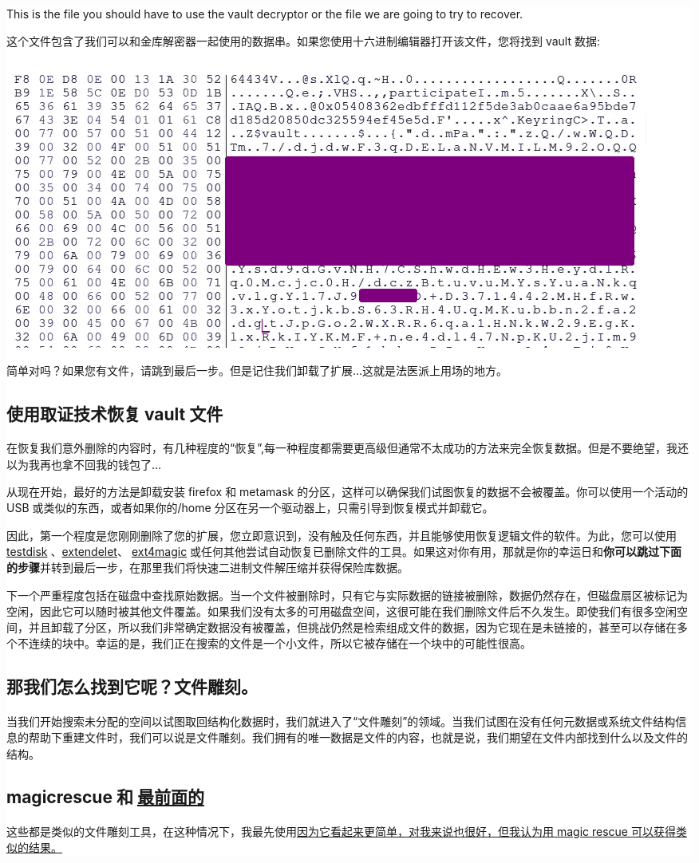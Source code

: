 This is the file you should have to use the vault decryptor or the file we are going to try to recover.

这个文件包含了我们可以和金库解密器一起使用的数据串。如果您使用十六进制编辑器打开该文件，您将找到 vault 数据:

![](img/a9b7e4fd7ac6a3cd5ae2ab18321c32a5.png)

简单对吗？如果您有文件，请跳到最后一步。但是记住我们卸载了扩展…这就是法医派上用场的地方。

## 使用取证技术恢复 vault 文件

在恢复我们意外删除的内容时，有几种程度的“恢复”,每一种程度都需要更高级但通常不太成功的方法来完全恢复数据。但是不要绝望，我还以为我再也拿不回我的钱包了…

从现在开始，最好的方法是卸载安装 firefox 和 metamask 的分区，这样可以确保我们试图恢复的数据不会被覆盖。你可以使用一个活动的 USB 或类似的东西，或者如果你的/home 分区在另一个驱动器上，只需引导到恢复模式并卸载它。

因此，第一个程度是您刚刚删除了您的扩展，您立即意识到，没有触及任何东西，并且能够使用恢复逻辑文件的软件。为此，您可以使用 [testdisk](https://www.cgsecurity.org/wiki/TestDisk) 、[extendelet](http://extundelete.sourceforge.net/)、 [ext4magic](http://ext4magic.sourceforge.net/howto_en.html) 或任何其他尝试自动恢复已删除文件的工具。如果这对你有用，那就是你的幸运日和**你可以跳过下面的步骤**并转到最后一步，在那里我们将快速二进制文件解压缩并获得保险库数据。

下一个严重程度包括在磁盘中查找原始数据。当一个文件被删除时，只有它与实际数据的链接被删除，数据仍然存在，但磁盘扇区被标记为空闲，因此它可以随时被其他文件覆盖。如果我们没有太多的可用磁盘空间，这很可能在我们删除文件后不久发生。即使我们有很多空闲空间，并且卸载了分区，所以我们非常确定数据没有被覆盖，但挑战仍然是检索组成文件的数据，因为它现在是未链接的，甚至可以存储在多个不连续的块中。幸运的是，我们正在搜索的文件是一个小文件，所以它被存储在一个块中的可能性很高。

## 那我们怎么找到它呢？文件雕刻。

当我们开始搜索未分配的空间以试图取回结构化数据时，我们就进入了“文件雕刻”的领域。当我们试图在没有任何元数据或系统文件结构信息的帮助下重建文件时，我们可以说是文件雕刻。我们拥有的唯一数据是文件的内容，也就是说，我们期望在文件内部找到什么以及文件的结构。

## **magicrescue 和** [**最前面的**](http://foremost.sourceforge.net/)

这些都是类似的文件雕刻工具，在这种情况下，我最先使用[因为它看起来更简单，对我来说也很好，但我认为用 magic rescue 可以获得类似的结果。](http://foremost.sourceforge.net/)
